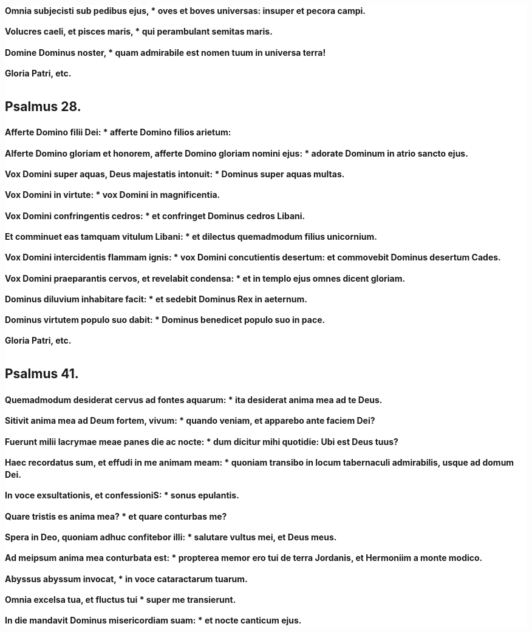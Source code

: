 **Omnia subjecisti sub pedibus ejus, * oves et boves universas: insuper et pecora campi.** 

**Volucres caeli, et pisces maris, * qui perambulant semitas maris.** 

**Domine Dominus noster, * quam admirabile est nomen tuum in universa terra!** 

**Gloria Patri, etc.** 

## Psalmus 28. 

**Afferte Domino filii Dei: * afferte Domino filios arietum:** 

**Alferte Domino gloriam et honorem, afferte Domino gloriam nomini ejus: * adorate Dominum in atrio sancto ejus.** 

**Vox Domini super aquas, Deus majestatis intonuit: * Dominus super aquas multas.**

**Vox Domini in virtute: * vox Domini in magnificentia.** 

**Vox Domini confringentis cedros: * et confringet Dominus cedros Libani.**

**Et comminuet eas tamquam vitulum Libani: * et dilectus quemadmodum filius unicornium.**

**Vox Domini intercidentis flammam ignis: * vox Domini concutientis desertum: et commovebit Dominus desertum Cades.**

**Vox Domini praeparantis cervos, et revelabit condensa: * et in templo ejus omnes dicent gloriam.** 

**Dominus diluvium inhabitare facit: * et sedebit Dominus Rex in aeternum.**

**Dominus virtutem populo suo dabit: * Dominus benedicet populo suo in pace.**

**Gloria Patri, etc.**

## Psalmus 41. 

**Quemadmodum desiderat cervus ad fontes aquarum: * ita desiderat anima mea ad te Deus.** 

**Sitivit anima mea ad Deum fortem, vivum: * quando veniam, et apparebo ante faciem Dei?**
 
**Fuerunt milii lacrymae meae panes die ac nocte: * dum dicitur mihi quotidie: Ubi est Deus tuus?**
 
**Haec recordatus sum, et effudi in me animam meam: * quoniam transibo in locum tabernaculi admirabilis, usque ad domum Dei.**

**In voce exsultationis, et confessioniS: * sonus epulantis.** 

**Quare tristis es anima mea? * et quare conturbas me?** 

**Spera in Deo, quoniam adhuc confitebor illi: * salutare vultus mei, et Deus meus.** 

**Ad meipsum anima mea conturbata est: * propterea memor ero tui de terra Jordanis, et Hermoniim a monte modico.**

**Abyssus abyssum invocat, * in voce cataractarum tuarum.** 

**Omnia excelsa tua, et fluctus tui * super me transierunt.** 

**In die mandavit Dominus misericordiam suam: * et nocte canticum ejus.**
